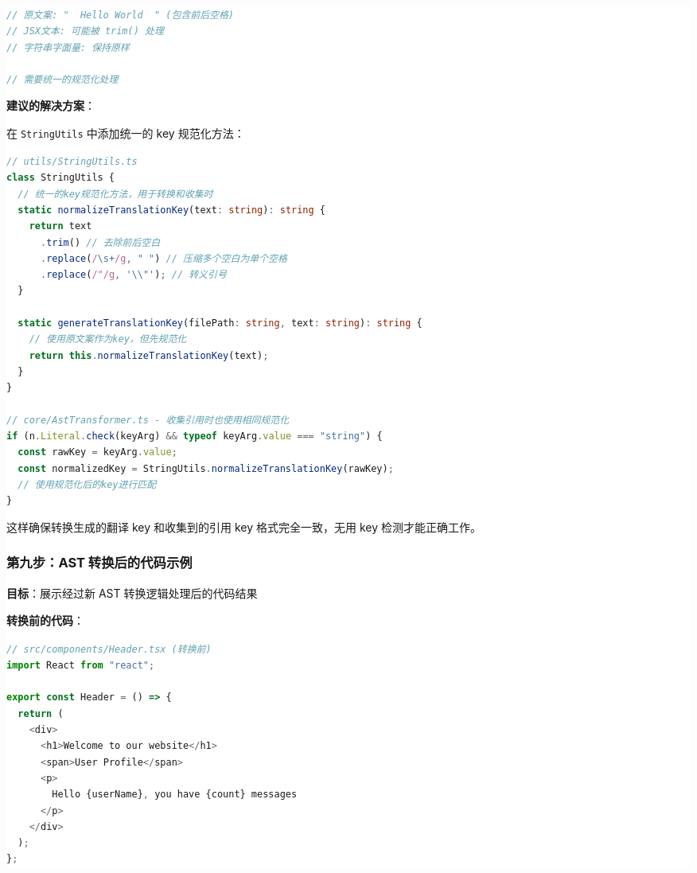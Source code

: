 ```typescript
// 原文案: "  Hello World  " (包含前后空格)
// JSX文本: 可能被 trim() 处理
// 字符串字面量: 保持原样

// 需要统一的规范化处理
```

**建议的解决方案**：

在 `StringUtils` 中添加统一的 key 规范化方法：

```typescript
// utils/StringUtils.ts
class StringUtils {
  // 统一的key规范化方法，用于转换和收集时
  static normalizeTranslationKey(text: string): string {
    return text
      .trim() // 去除前后空白
      .replace(/\s+/g, " ") // 压缩多个空白为单个空格
      .replace(/"/g, '\\"'); // 转义引号
  }

  static generateTranslationKey(filePath: string, text: string): string {
    // 使用原文案作为key，但先规范化
    return this.normalizeTranslationKey(text);
  }
}

// core/AstTransformer.ts - 收集引用时也使用相同规范化
if (n.Literal.check(keyArg) && typeof keyArg.value === "string") {
  const rawKey = keyArg.value;
  const normalizedKey = StringUtils.normalizeTranslationKey(rawKey);
  // 使用规范化后的key进行匹配
}
```

这样确保转换生成的翻译 key 和收集到的引用 key 格式完全一致，无用 key 检测才能正确工作。

### 第九步：AST 转换后的代码示例

**目标**：展示经过新 AST 转换逻辑处理后的代码结果

**转换前的代码**：

```typescript
// src/components/Header.tsx (转换前)
import React from "react";

export const Header = () => {
  return (
    <div>
      <h1>Welcome to our website</h1>
      <span>User Profile</span>
      <p>
        Hello {userName}, you have {count} messages
      </p>
    </div>
  );
};
```
